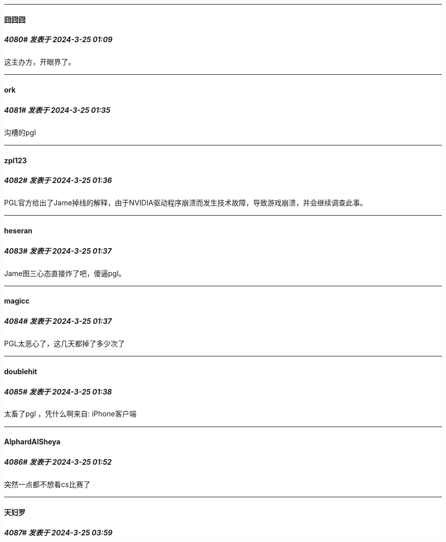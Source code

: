 *****

####  囧囧囧  
##### 4080#       发表于 2024-3-25 01:09

这主办方，开眼界了。


*****

####  ork  
##### 4081#       发表于 2024-3-25 01:35

沟槽的pgl

*****

####  zpl123  
##### 4082#       发表于 2024-3-25 01:36

PGL官方给出了Jame掉线的解释，由于NVIDIA驱动程序崩溃而发生技术故障，导致游戏崩溃，并会继续调查此事。

*****

####  heseran  
##### 4083#       发表于 2024-3-25 01:37

Jame图三心态直接炸了吧，傻逼pgl。

*****

####  magicc  
##### 4084#       发表于 2024-3-25 01:37

PGL太恶心了，这几天都掉了多少次了

*****

####  doublehit  
##### 4085#       发表于 2024-3-25 01:38

太畜了pgl ，凭什么啊来自: iPhone客户端


*****

####  AlphardAlSheya  
##### 4086#       发表于 2024-3-25 01:52

突然一点都不想看cs比赛了


*****

####  天妇罗  
##### 4087#       发表于 2024-3-25 03:59
